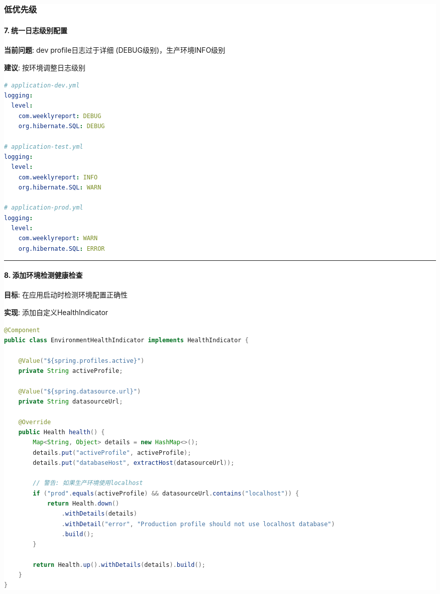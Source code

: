 
### 低优先级

#### 7. 统一日志级别配置

**当前问题**: dev profile日志过于详细 (DEBUG级别)，生产环境INFO级别

**建议**: 按环境调整日志级别

```yaml
# application-dev.yml
logging:
  level:
    com.weeklyreport: DEBUG
    org.hibernate.SQL: DEBUG

# application-test.yml
logging:
  level:
    com.weeklyreport: INFO
    org.hibernate.SQL: WARN

# application-prod.yml
logging:
  level:
    com.weeklyreport: WARN
    org.hibernate.SQL: ERROR
```

---

#### 8. 添加环境检测健康检查

**目标**: 在应用启动时检测环境配置正确性

**实现**: 添加自定义HealthIndicator

```java
@Component
public class EnvironmentHealthIndicator implements HealthIndicator {

    @Value("${spring.profiles.active}")
    private String activeProfile;

    @Value("${spring.datasource.url}")
    private String datasourceUrl;

    @Override
    public Health health() {
        Map<String, Object> details = new HashMap<>();
        details.put("activeProfile", activeProfile);
        details.put("databaseHost", extractHost(datasourceUrl));

        // 警告: 如果生产环境使用localhost
        if ("prod".equals(activeProfile) && datasourceUrl.contains("localhost")) {
            return Health.down()
                .withDetails(details)
                .withDetail("error", "Production profile should not use localhost database")
                .build();
        }

        return Health.up().withDetails(details).build();
    }
}
```
